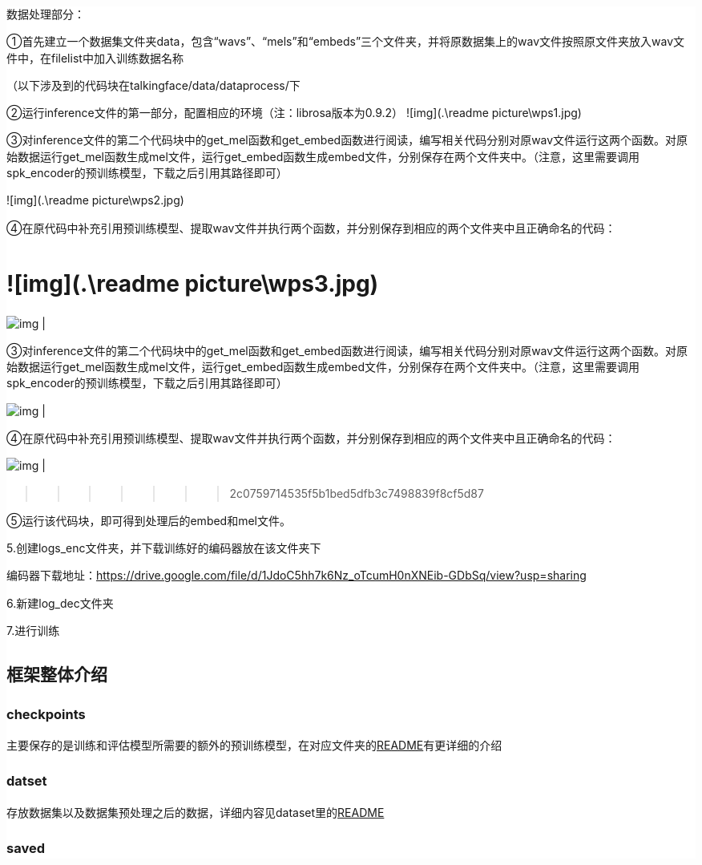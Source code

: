 数据处理部分：

①首先建立一个数据集文件夹data，包含“wavs”、“mels”和“embeds”三个文件夹，并将原数据集上的wav文件按照原文件夹放入wav文件中，在filelist中加入训练数据名称

（以下涉及到的代码块在talkingface/data/dataprocess/下

②运行inference文件的第一部分，配置相应的环境（注：librosa版本为0.9.2）
  ![img](.\readme picture\wps1.jpg)

③对inference文件的第二个代码块中的get_mel函数和get_embed函数进行阅读，编写相关代码分别对原wav文件运行这两个函数。对原始数据运行get_mel函数生成mel文件，运行get_embed函数生成embed文件，分别保存在两个文件夹中。（注意，这里需要调用spk_encoder的预训练模型，下载之后引用其路径即可）

  ![img](.\readme picture\wps2.jpg)

④在原代码中补充引用预训练模型、提取wav文件并执行两个函数，并分别保存到相应的两个文件夹中且正确命名的代码：

![img](.\readme picture\wps3.jpg)
=======
 ![img](file:///C:\Users\liberty\AppData\Local\Temp\ksohtml9656\wps1.jpg) |

③对inference文件的第二个代码块中的get_mel函数和get_embed函数进行阅读，编写相关代码分别对原wav文件运行这两个函数。对原始数据运行get_mel函数生成mel文件，运行get_embed函数生成embed文件，分别保存在两个文件夹中。（注意，这里需要调用spk_encoder的预训练模型，下载之后引用其路径即可）

 ![img](file:///C:\Users\liberty\AppData\Local\Temp\ksohtml9656\wps2.jpg) |

④在原代码中补充引用预训练模型、提取wav文件并执行两个函数，并分别保存到相应的两个文件夹中且正确命名的代码：

 ![img](file:///C:\Users\liberty\AppData\Local\Temp\ksohtml9656\wps3.jpg) |
>>>>>>> 2c0759714535f5b1bed5dfb3c7498839f8cf5d87

⑤运行该代码块，即可得到处理后的embed和mel文件。

5.创建logs_enc文件夹，并下载训练好的编码器放在该文件夹下

编码器下载地址：https://drive.google.com/file/d/1JdoC5hh7k6Nz_oTcumH0nXNEib-GDbSq/view?usp=sharing

6.新建log_dec文件夹

7.进行训练

## 

## 框架整体介绍

### checkpoints

主要保存的是训练和评估模型所需要的额外的预训练模型，在对应文件夹的[README](https://github.com/Academic-Hammer/talkingface-toolkit/blob/main/checkpoints/README.md)有更详细的介绍

### datset

存放数据集以及数据集预处理之后的数据，详细内容见dataset里的[README](https://github.com/Academic-Hammer/talkingface-toolkit/blob/main/dataset/README.md)

### saved
